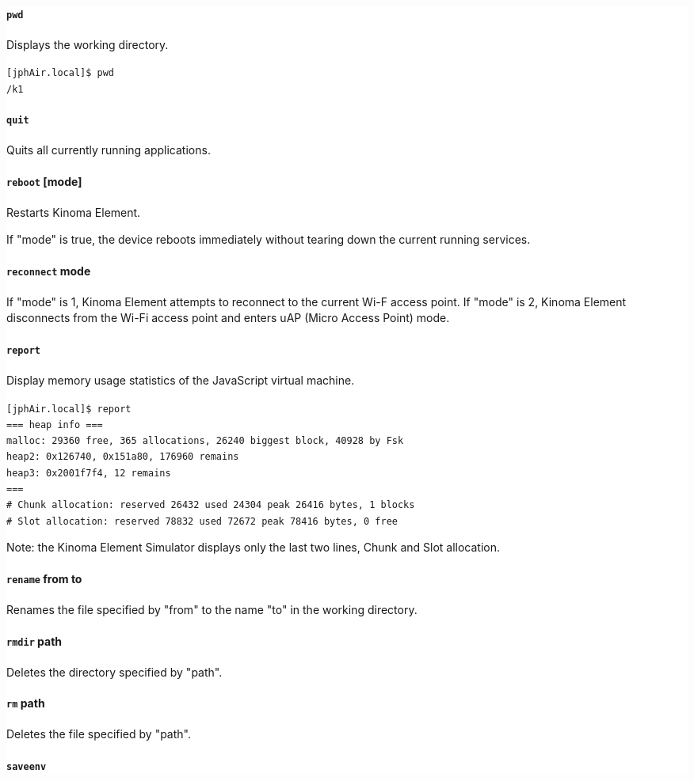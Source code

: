 #### `pwd`

Displays the working directory.

	[jphAir.local]$ pwd
	/k1

#### `quit`

Quits all currently running applications.

#### `reboot` [mode]

Restarts Kinoma Element.

If "mode" is true, the device reboots immediately without tearing down the current running services.

#### `reconnect` mode

If "mode" is 1, Kinoma Element attempts to reconnect to the current Wi-F access point. If "mode" is 2, Kinoma Element disconnects from the Wi-Fi access point and enters uAP (Micro Access Point) mode.

#### `report`

Display memory usage statistics of the JavaScript virtual machine.

	[jphAir.local]$ report
	=== heap info ===
	malloc: 29360 free, 365 allocations, 26240 biggest block, 40928 by Fsk
	heap2: 0x126740, 0x151a80, 176960 remains
	heap3: 0x2001f7f4, 12 remains
	===
	# Chunk allocation: reserved 26432 used 24304 peak 26416 bytes, 1 blocks
	# Slot allocation: reserved 78832 used 72672 peak 78416 bytes, 0 free

Note: the Kinoma Element Simulator displays only the last two lines, Chunk and Slot allocation.

#### `rename` from to

Renames the file specified by "from" to the name "to" in the working directory.

#### `rmdir` path

Deletes the directory specified by "path".

#### `rm` path

Deletes the file specified by "path".

#### `saveenv`
